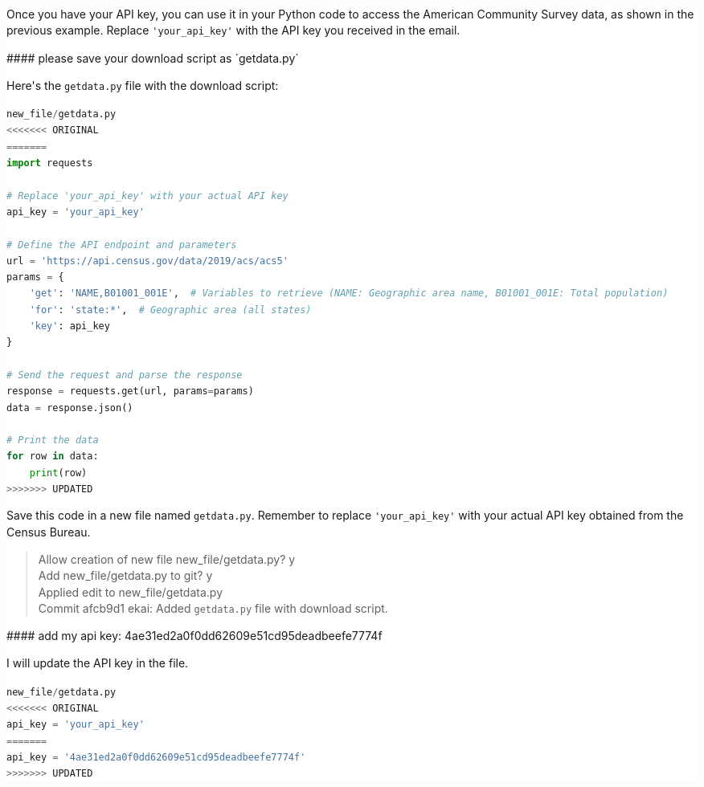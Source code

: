 Once you have your API key, you can use it in your Python code to access the American Community Survey data, as shown in the previous example. Replace `'your_api_key'` with the API key you received in the email.


</div>
<div class="chat-transcript" markdown="1">
#### please save your download script as `getdata.py`  

Here's the `getdata.py` file with the download script:

```python
new_file/getdata.py
<<<<<<< ORIGINAL
=======
import requests

# Replace 'your_api_key' with your actual API key
api_key = 'your_api_key'

# Define the API endpoint and parameters
url = 'https://api.census.gov/data/2019/acs/acs5'
params = {
    'get': 'NAME,B01001_001E',  # Variables to retrieve (NAME: Geographic area name, B01001_001E: Total population)
    'for': 'state:*',  # Geographic area (all states)
    'key': api_key
}

# Send the request and parse the response
response = requests.get(url, params=params)
data = response.json()

# Print the data
for row in data:
    print(row)
>>>>>>> UPDATED
```

Save this code in a new file named `getdata.py`. Remember to replace `'your_api_key'` with your actual API key obtained from the Census Bureau.

> Allow creation of new file new_file/getdata.py? y  
> Add new_file/getdata.py to git? y  
> Applied edit to new_file/getdata.py  
> Commit afcb9d1 ekai: Added `getdata.py` file with download script.  

</div>
<div class="chat-transcript" markdown="1">
#### add my api key: 4ae31ed2a0f0dd62609e51cd95deadbeefe7774f  

I will update the API key in the file.

```python
new_file/getdata.py
<<<<<<< ORIGINAL
api_key = 'your_api_key'
=======
api_key = '4ae31ed2a0f0dd62609e51cd95deadbeefe7774f'
>>>>>>> UPDATED
```
